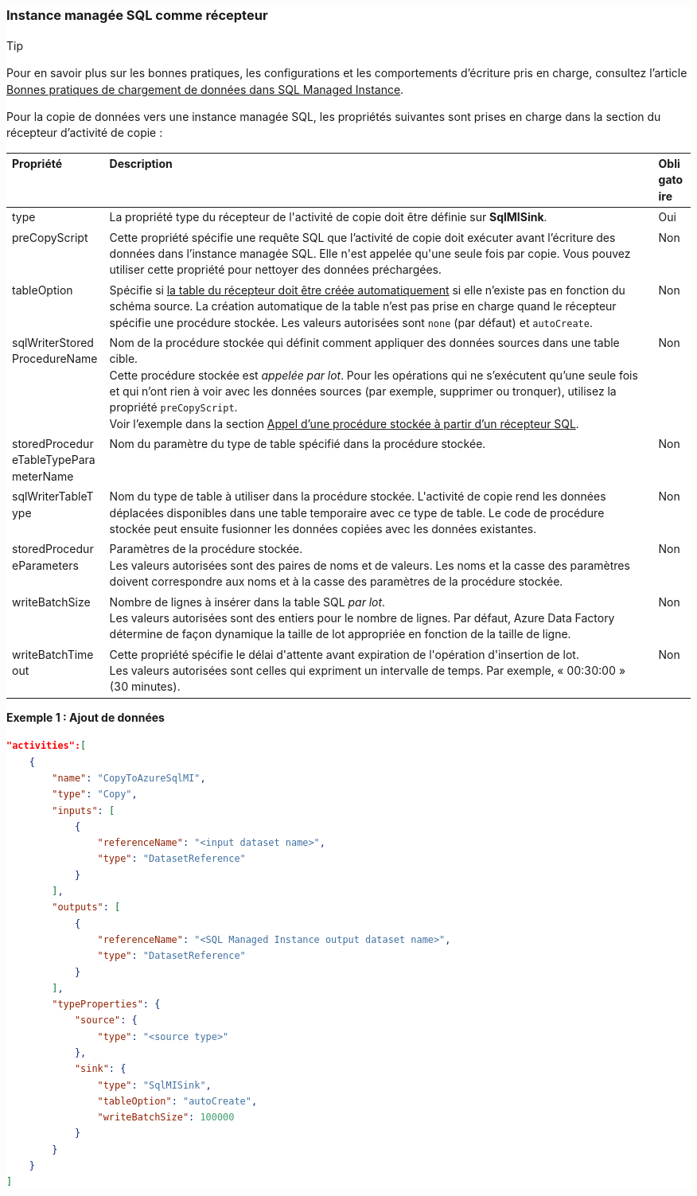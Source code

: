 ### <a name="sql-managed-instance-as-a-sink"></a>Instance managée SQL comme récepteur

> [!TIP]
> Pour en savoir plus sur les bonnes pratiques, les configurations et les comportements d’écriture pris en charge, consultez l’article [Bonnes pratiques de chargement de données dans SQL Managed Instance](#best-practice-for-loading-data-into-sql-managed-instance).

Pour la copie de données vers une instance managée SQL, les propriétés suivantes sont prises en charge dans la section du récepteur d’activité de copie :

| Propriété | Description | Obligatoire |
|:--- |:--- |:--- |
| type | La propriété type du récepteur de l'activité de copie doit être définie sur **SqlMISink**. | Oui |
| preCopyScript |Cette propriété spécifie une requête SQL que l’activité de copie doit exécuter avant l’écriture des données dans l’instance managée SQL. Elle n'est appelée qu'une seule fois par copie. Vous pouvez utiliser cette propriété pour nettoyer des données préchargées. |Non |
| tableOption | Spécifie si [la table du récepteur doit être créée automatiquement](copy-activity-overview.md#auto-create-sink-tables) si elle n’existe pas en fonction du schéma source. La création automatique de la table n’est pas prise en charge quand le récepteur spécifie une procédure stockée. Les valeurs autorisées sont `none` (par défaut) et `autoCreate`. |Non |
| sqlWriterStoredProcedureName | Nom de la procédure stockée qui définit comment appliquer des données sources dans une table cible. <br/>Cette procédure stockée est *appelée par lot*. Pour les opérations qui ne s’exécutent qu’une seule fois et qui n’ont rien à voir avec les données sources (par exemple, supprimer ou tronquer), utilisez la propriété `preCopyScript`.<br>Voir l’exemple dans la section [Appel d’une procédure stockée à partir d’un récepteur SQL](#invoke-a-stored-procedure-from-a-sql-sink). | Non |
| storedProcedureTableTypeParameterName |Nom du paramètre du type de table spécifié dans la procédure stockée.  |Non |
| sqlWriterTableType |Nom du type de table à utiliser dans la procédure stockée. L'activité de copie rend les données déplacées disponibles dans une table temporaire avec ce type de table. Le code de procédure stockée peut ensuite fusionner les données copiées avec les données existantes. |Non |
| storedProcedureParameters |Paramètres de la procédure stockée.<br/>Les valeurs autorisées sont des paires de noms et de valeurs. Les noms et la casse des paramètres doivent correspondre aux noms et à la casse des paramètres de la procédure stockée. | Non |
| writeBatchSize |Nombre de lignes à insérer dans la table SQL *par lot*.<br/>Les valeurs autorisées sont des entiers pour le nombre de lignes. Par défaut, Azure Data Factory détermine de façon dynamique la taille de lot appropriée en fonction de la taille de ligne.  |Non |
| writeBatchTimeout |Cette propriété spécifie le délai d'attente avant expiration de l'opération d'insertion de lot.<br/>Les valeurs autorisées sont celles qui expriment un intervalle de temps. Par exemple, « 00:30:00 » (30 minutes). |Non |

**Exemple 1 : Ajout de données**

```json
"activities":[
    {
        "name": "CopyToAzureSqlMI",
        "type": "Copy",
        "inputs": [
            {
                "referenceName": "<input dataset name>",
                "type": "DatasetReference"
            }
        ],
        "outputs": [
            {
                "referenceName": "<SQL Managed Instance output dataset name>",
                "type": "DatasetReference"
            }
        ],
        "typeProperties": {
            "source": {
                "type": "<source type>"
            },
            "sink": {
                "type": "SqlMISink",
                "tableOption": "autoCreate",
                "writeBatchSize": 100000
            }
        }
    }
]
```
